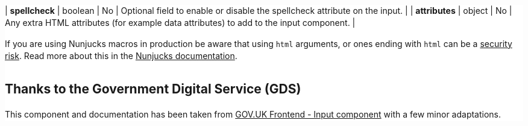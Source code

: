 | **spellcheck**   | boolean | No       | Optional field to enable or disable the spellcheck attribute on the input.                                                                                                                                                                                                                                                                                |
| **attributes**   | object  | No       | Any extra HTML attributes (for example data attributes) to add to the input component.                                                                                                                                                                                                                                                                    |

If you are using Nunjucks macros in production be aware that using `html` arguments, or ones ending with `html` can be a [security risk](https://developer.mozilla.org/en-US/docs/Glossary/Cross-site_scripting). Read more about this in the [Nunjucks documentation](https://mozilla.github.io/nunjucks/api.html#user-defined-templates-warning).

## Thanks to the Government Digital Service (GDS)

This component and documentation has been taken from [GOV.UK Frontend - Input component](https://github.com/alphagov/govuk-frontend/tree/main/package/govuk/components/input) with a few minor adaptations.
